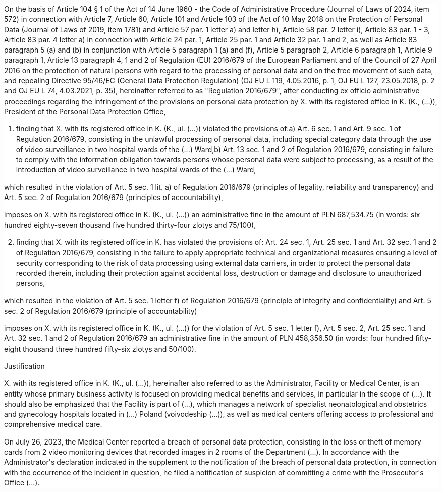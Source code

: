 On the basis of Article 104 § 1 of the Act of 14 June 1960 - the Code of Administrative Procedure (Journal of Laws of 2024, item 572) in connection with Article 7, Article 60, Article 101 and Article 103 of the Act of 10 May 2018 on the Protection of Personal Data (Journal of Laws of 2019, item 1781) and Article 57 par. 1 letter a) and letter h), Article 58 par. 2 letter i), Article 83 par. 1 - 3, Article 83 par. 4 letter a) in connection with Article 24 par. 1, Article 25 par. 1 and Article 32 par. 1 and 2, as well as Article 83 paragraph 5 (a) and (b) in conjunction with Article 5 paragraph 1 (a) and (f), Article 5 paragraph 2, Article 6 paragraph 1, Article 9 paragraph 1, Article 13 paragraph 4, 1 and 2 of Regulation (EU) 2016/679 of the European Parliament and of the Council of 27 April 2016 on the protection of natural persons with regard to the processing of personal data and on the free movement of such data, and repealing Directive 95/46/EC (General Data Protection Regulation) (OJ EU L 119, 4.05.2016, p. 1, OJ EU L 127, 23.05.2018, p. 2 and OJ EU L 74, 4.03.2021, p. 35), hereinafter referred to as "Regulation 2016/679", after conducting ex officio administrative proceedings regarding the infringement of the provisions on personal data protection by X. with its registered office in K. (K., (…)), President of the Personal Data Protection Office,

1) finding that X. with its registered office in K. (K., ul. (…)) violated the provisions of:a) Art. 6 sec. 1 and Art. 9 sec. 1 of Regulation 2016/679, consisting in the unlawful processing of personal data, including special category data through the use of video surveillance in two hospital wards of the (...) Ward,b) Art. 13 sec. 1 and 2 of Regulation 2016/679, consisting in failure to comply with the information obligation towards persons whose personal data were subject to processing, as a result of the introduction of video surveillance in two hospital wards of the (...) Ward,

which resulted in the violation of Art. 5 sec. 1 lit. a) of Regulation 2016/679 (principles of legality, reliability and transparency) and Art. 5 sec. 2 of Regulation 2016/679 (principles of accountability),

imposes on X. with its registered office in K. (K., ul. (...)) an administrative fine in the amount of PLN 687,534.75 (in words: six hundred eighty-seven thousand five hundred thirty-four zlotys and 75/100),

2) finding that X. with its registered office in K. has violated the provisions of: Art. 24 sec. 1, Art. 25 sec. 1 and Art. 32 sec. 1 and 2 of Regulation 2016/679, consisting in the failure to apply appropriate technical and organizational measures ensuring a level of security corresponding to the risk of data processing using external data carriers, in order to protect the personal data recorded therein, including their protection against accidental loss, destruction or damage and disclosure to unauthorized persons,

which resulted in the violation of Art. 5 sec. 1 letter f) of Regulation 2016/679 (principle of integrity and confidentiality) and Art. 5 sec. 2 of Regulation 2016/679 (principle of accountability)

imposes on X. with its registered office in K. (K., ul. (...)) for the violation of Art. 5 sec. 1 letter f), Art. 5 sec. 2, Art. 25 sec. 1 and Art. 32 sec. 1 and 2 of Regulation 2016/679 an administrative fine in the amount of PLN 458,356.50 (in words: four hundred fifty-eight thousand three hundred fifty-six zlotys and 50/100).

Justification

X. with its registered office in K. (K., ul. (...)), hereinafter also referred to as the Administrator, Facility or Medical Center, is an entity whose primary business activity is focused on providing medical benefits and services, in particular in the scope of (...). It should also be emphasized that the Facility is part of (...), which manages a network of specialist neonatological and obstetrics and gynecology hospitals located in (...) Poland (voivodeship (...)), as well as medical centers offering access to professional and comprehensive medical care.

On July 26, 2023, the Medical Center reported a breach of personal data protection, consisting in the loss or theft of memory cards from 2 video monitoring devices that recorded images in 2 rooms of the Department (...). In accordance with the Administrator's declaration indicated in the supplement to the notification of the breach of personal data protection, in connection with the occurrence of the incident in question, he filed a notification of suspicion of committing a crime with the Prosecutor's Office (...).
